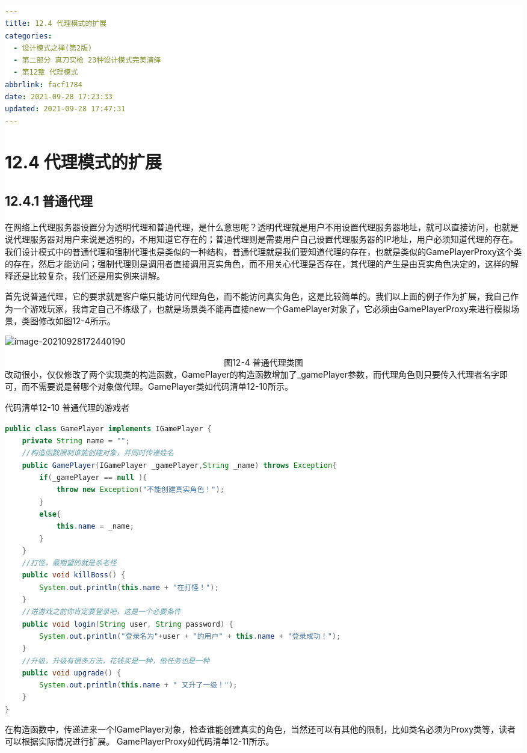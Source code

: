 ```yaml
---
title: 12.4 代理模式的扩展
categories:
  - 设计模式之禅(第2版)
  - 第二部分 真刀实枪 23种设计模式完美演绎
  - 第12章 代理模式
abbrlink: facf1784
date: 2021-09-28 17:23:33
updated: 2021-09-28 17:47:31
---
```

# 12.4 代理模式的扩展
## 12.4.1 普通代理
在网络上代理服务器设置分为透明代理和普通代理，是什么意思呢？透明代理就是用户不用设置代理服务器地址，就可以直接访问，也就是说代理服务器对用户来说是透明的，不用知道它存在的；普通代理则是需要用户自己设置代理服务器的IP地址，用户必须知道代理的存在。我们设计模式中的普通代理和强制代理也是类似的一种结构，普通代理就是我们要知道代理的存在，也就是类似的GamePlayerProxy这个类的存在，然后才能访问；强制代理则是调用者直接调用真实角色，而不用关心代理是否存在，其代理的产生是由真实角色决定的，这样的解释还是比较复杂，我们还是用实例来讲解。

首先说普通代理，它的要求就是客户端只能访问代理角色，而不能访问真实角色，这是比较简单的。我们以上面的例子作为扩展，我自己作为一个游戏玩家，我肯定自己不练级了，也就是场景类不能再直接new一个GamePlayer对象了，它必须由GamePlayerProxy来进行模拟场景，类图修改如图12-4所示。

![image-20210928172440190](https://gitee.com/XiaoLan223/images/raw/master/Blog/Sum/20210928172440.png)

<center>图12-4 普通代理类图</center>
改动很小，仅仅修改了两个实现类的构造函数，GamePlayer的构造函数增加了_gamePlayer参数，而代理角色则只要传入代理者名字即可，而不需要说是替哪个对象做代理。GamePlayer类如代码清单12-10所示。

代码清单12-10 普通代理的游戏者

```java
public class GamePlayer implements IGamePlayer {
    private String name = "";
    //构造函数限制谁能创建对象，并同时传递姓名
    public GamePlayer(IGamePlayer _gamePlayer,String _name) throws Exception{
        if(_gamePlayer == null ){
            throw new Exception("不能创建真实角色！");
        }
        else{
            this.name = _name;
        }
    }
    //打怪，最期望的就是杀老怪
    public void killBoss() {
        System.out.println(this.name + "在打怪！");
    }
    //进游戏之前你肯定要登录吧，这是一个必要条件
    public void login(String user, String password) {
        System.out.println("登录名为"+user + "的用户" + this.name + "登录成功！");
    }
    //升级，升级有很多方法，花钱买是一种，做任务也是一种
    public void upgrade() {
        System.out.println(this.name + " 又升了一级！");
    }
}
```
在构造函数中，传递进来一个IGamePlayer对象，检查谁能创建真实的角色，当然还可以有其他的限制，比如类名必须为Proxy类等，读者可以根据实际情况进行扩展。 GamePlayerProxy如代码清单12-11所示。
